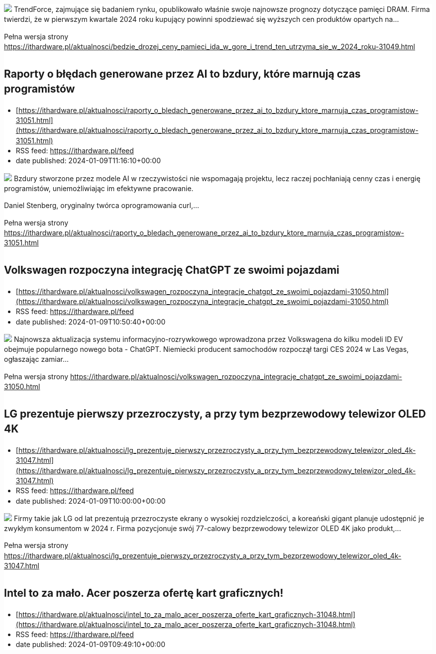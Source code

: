 <img src="https://ithardware.pl/artykuly/min/31049_1.jpg" />            TrendForce, zajmujące się badaniem rynku, opublikowało właśnie swoje najnowsze prognozy dotyczące pamięci DRAM. Firma twierdzi, że w pierwszym kwartale 2024 roku kupujący powinni spodziewać się wyższych cen produkt&oacute;w opartych na...
            <p>Pełna wersja strony <a href="https://ithardware.pl/aktualnosci/bedzie_drozej_ceny_pamieci_ida_w_gore_i_trend_ten_utrzyma_sie_w_2024_roku-31049.html">https://ithardware.pl/aktualnosci/bedzie_drozej_ceny_pamieci_ida_w_gore_i_trend_ten_utrzyma_sie_w_2024_roku-31049.html</a></p>

## Raporty o błędach generowane przez AI to bzdury, które marnują czas programistów
 - [https://ithardware.pl/aktualnosci/raporty_o_bledach_generowane_przez_ai_to_bzdury_ktore_marnuja_czas_programistow-31051.html](https://ithardware.pl/aktualnosci/raporty_o_bledach_generowane_przez_ai_to_bzdury_ktore_marnuja_czas_programistow-31051.html)
 - RSS feed: https://ithardware.pl/feed
 - date published: 2024-01-09T11:16:10+00:00

<img src="https://ithardware.pl/artykuly/min/31051_1.jpg" />            Bzdury stworzone przez modele AI w rzeczywistości nie wspomagają projektu, lecz raczej pochłaniają cenny czas i energię programist&oacute;w, uniemożliwiając im efektywne pracowanie.

Daniel Stenberg, oryginalny tw&oacute;rca oprogramowania curl,...
            <p>Pełna wersja strony <a href="https://ithardware.pl/aktualnosci/raporty_o_bledach_generowane_przez_ai_to_bzdury_ktore_marnuja_czas_programistow-31051.html">https://ithardware.pl/aktualnosci/raporty_o_bledach_generowane_przez_ai_to_bzdury_ktore_marnuja_czas_programistow-31051.html</a></p>

## Volkswagen rozpoczyna integrację ChatGPT ze swoimi pojazdami
 - [https://ithardware.pl/aktualnosci/volkswagen_rozpoczyna_integracje_chatgpt_ze_swoimi_pojazdami-31050.html](https://ithardware.pl/aktualnosci/volkswagen_rozpoczyna_integracje_chatgpt_ze_swoimi_pojazdami-31050.html)
 - RSS feed: https://ithardware.pl/feed
 - date published: 2024-01-09T10:50:40+00:00

<img src="https://ithardware.pl/artykuly/min/31050_1.jpg" />            Najnowsza aktualizacja systemu informacyjno-rozrywkowego wprowadzona przez Volkswagena do kilku modeli ID EV obejmuje popularnego nowego bota - ChatGPT. Niemiecki producent samochod&oacute;w rozpoczął targi CES 2024 w Las Vegas, ogłaszając zamiar...
            <p>Pełna wersja strony <a href="https://ithardware.pl/aktualnosci/volkswagen_rozpoczyna_integracje_chatgpt_ze_swoimi_pojazdami-31050.html">https://ithardware.pl/aktualnosci/volkswagen_rozpoczyna_integracje_chatgpt_ze_swoimi_pojazdami-31050.html</a></p>

## LG prezentuje pierwszy przezroczysty, a przy tym bezprzewodowy telewizor OLED 4K
 - [https://ithardware.pl/aktualnosci/lg_prezentuje_pierwszy_przezroczysty_a_przy_tym_bezprzewodowy_telewizor_oled_4k-31047.html](https://ithardware.pl/aktualnosci/lg_prezentuje_pierwszy_przezroczysty_a_przy_tym_bezprzewodowy_telewizor_oled_4k-31047.html)
 - RSS feed: https://ithardware.pl/feed
 - date published: 2024-01-09T10:00:00+00:00

<img src="https://ithardware.pl/artykuly/min/31047_1.jpg" />            Firmy takie jak LG od lat prezentują przezroczyste ekrany o wysokiej rozdzielczości, a koreański gigant planuje udostępnić je zwykłym konsumentom w 2024 r. Firma pozycjonuje sw&oacute;j 77-calowy bezprzewodowy telewizor OLED 4K jako produkt,...
            <p>Pełna wersja strony <a href="https://ithardware.pl/aktualnosci/lg_prezentuje_pierwszy_przezroczysty_a_przy_tym_bezprzewodowy_telewizor_oled_4k-31047.html">https://ithardware.pl/aktualnosci/lg_prezentuje_pierwszy_przezroczysty_a_przy_tym_bezprzewodowy_telewizor_oled_4k-31047.html</a></p>

## Intel to za mało. Acer poszerza ofertę kart graficznych!
 - [https://ithardware.pl/aktualnosci/intel_to_za_malo_acer_poszerza_oferte_kart_graficznych-31048.html](https://ithardware.pl/aktualnosci/intel_to_za_malo_acer_poszerza_oferte_kart_graficznych-31048.html)
 - RSS feed: https://ithardware.pl/feed
 - date published: 2024-01-09T09:49:10+00:00
